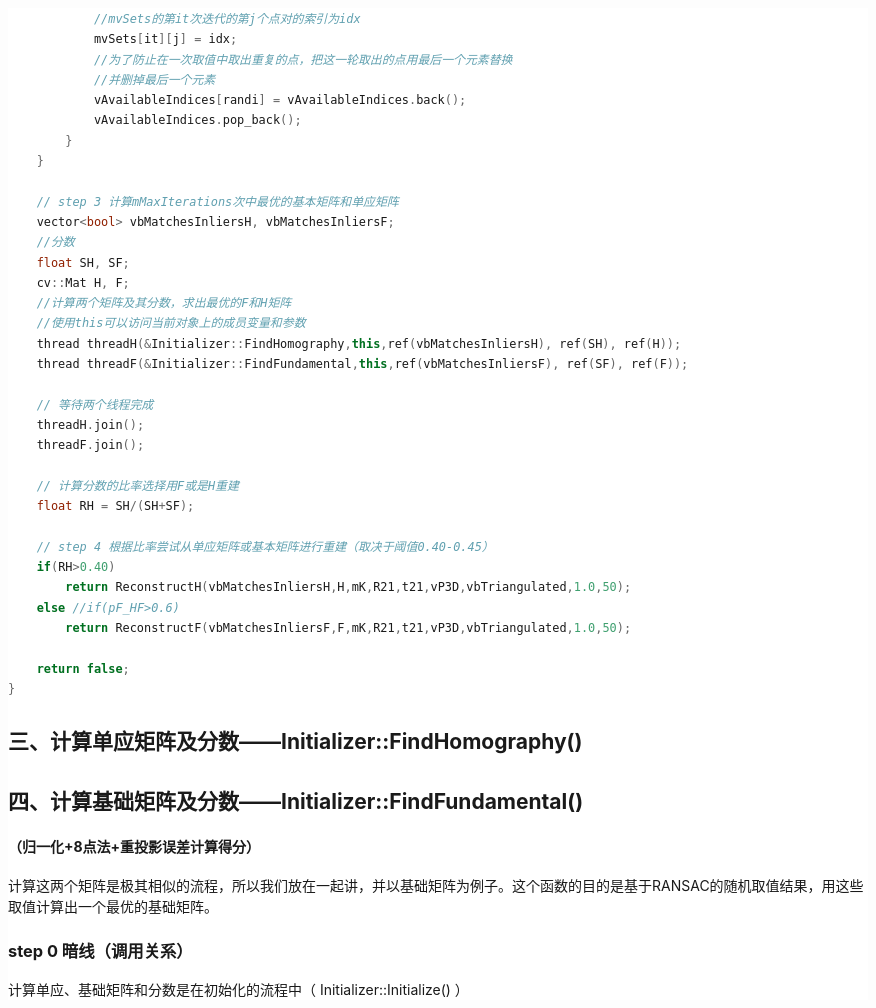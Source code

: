 ```c++
            //mvSets的第it次迭代的第j个点对的索引为idx
            mvSets[it][j] = idx;
            //为了防止在一次取值中取出重复的点，把这一轮取出的点用最后一个元素替换
            //并删掉最后一个元素
            vAvailableIndices[randi] = vAvailableIndices.back();
            vAvailableIndices.pop_back();
        }
    }

    // step 3 计算mMaxIterations次中最优的基本矩阵和单应矩阵
    vector<bool> vbMatchesInliersH, vbMatchesInliersF;
    //分数
    float SH, SF;
    cv::Mat H, F;
    //计算两个矩阵及其分数，求出最优的F和H矩阵   
    //使用this可以访问当前对象上的成员变量和参数
    thread threadH(&Initializer::FindHomography,this,ref(vbMatchesInliersH), ref(SH), ref(H));
    thread threadF(&Initializer::FindFundamental,this,ref(vbMatchesInliersF), ref(SF), ref(F)); 

    // 等待两个线程完成
    threadH.join();
    threadF.join();

    // 计算分数的比率选择用F或是H重建
    float RH = SH/(SH+SF);

    // step 4 根据比率尝试从单应矩阵或基本矩阵进行重建（取决于阈值0.40-0.45）
    if(RH>0.40)
        return ReconstructH(vbMatchesInliersH,H,mK,R21,t21,vP3D,vbTriangulated,1.0,50);
    else //if(pF_HF>0.6)
        return ReconstructF(vbMatchesInliersF,F,mK,R21,t21,vP3D,vbTriangulated,1.0,50);

    return false;
}

```



## 三、计算单应矩阵及分数——Initializer::FindHomography()

## 四、计算基础矩阵及分数——Initializer::FindFundamental()

#### **（归一化+8点法+重投影误差计算得分）**

计算这两个矩阵是极其相似的流程，所以我们放在一起讲，并以基础矩阵为例子。这个函数的目的是基于RANSAC的随机取值结果，用这些取值计算出一个最优的基础矩阵。

### step 0 暗线（调用关系）  

计算单应、基础矩阵和分数是在初始化的流程中（ Initializer::Initialize() ）
